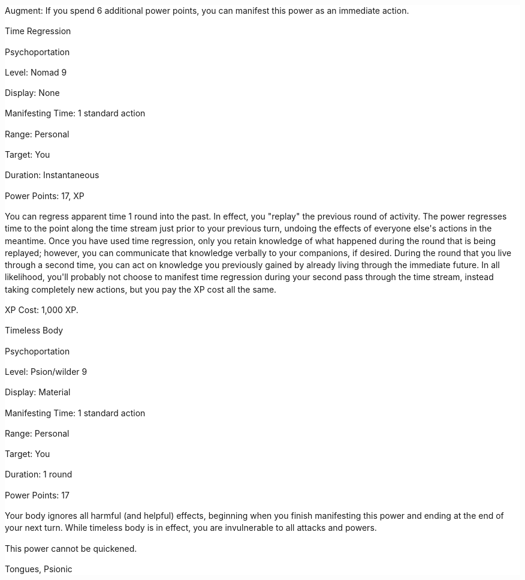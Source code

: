 Augment: If you spend 6 additional power points, you can manifest this power as an immediate action.



Time Regression

Psychoportation

Level: Nomad 9

Display: None

Manifesting Time: 1 standard action

Range: Personal

Target: You

Duration: Instantaneous

Power Points: 17, XP

You can regress apparent time 1 round into the past. In effect, you "replay" the previous round of activity. The power regresses time to the point along the time stream just prior to your previous turn, undoing the effects of everyone else's actions in the meantime. Once you have used time regression, only you retain knowledge of what happened during the round that is being replayed; however, you can communicate that knowledge verbally to your companions, if desired. During the round that you live through a second time, you can act on knowledge you previously gained by already living through the immediate future. In all likelihood, you'll probably not choose to manifest time regression during your second pass through the time stream, instead taking completely new actions, but you pay the XP cost all the same.

XP Cost: 1,000 XP.



Timeless Body

Psychoportation

Level: Psion/wilder 9

Display: Material

Manifesting Time: 1 standard action

Range: Personal

Target: You

Duration: 1 round

Power Points: 17

Your body ignores all harmful (and helpful) effects, beginning when you finish manifesting this power and ending at the end of your next turn. While timeless body is in effect, you are invulnerable to all attacks and powers.

This power cannot be quickened.



Tongues, Psionic
